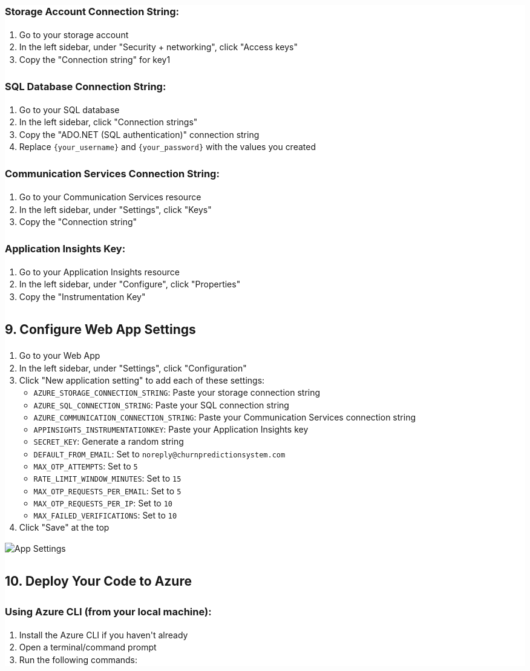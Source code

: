 ### Storage Account Connection String:
1. Go to your storage account
2. In the left sidebar, under "Security + networking", click "Access keys"
3. Copy the "Connection string" for key1

### SQL Database Connection String:
1. Go to your SQL database
2. In the left sidebar, click "Connection strings"
3. Copy the "ADO.NET (SQL authentication)" connection string
4. Replace `{your_username}` and `{your_password}` with the values you created

### Communication Services Connection String:
1. Go to your Communication Services resource
2. In the left sidebar, under "Settings", click "Keys"
3. Copy the "Connection string"

### Application Insights Key:
1. Go to your Application Insights resource
2. In the left sidebar, under "Configure", click "Properties"
3. Copy the "Instrumentation Key"

## 9. Configure Web App Settings

1. Go to your Web App
2. In the left sidebar, under "Settings", click "Configuration"
3. Click "New application setting" to add each of these settings:
   - `AZURE_STORAGE_CONNECTION_STRING`: Paste your storage connection string
   - `AZURE_SQL_CONNECTION_STRING`: Paste your SQL connection string
   - `AZURE_COMMUNICATION_CONNECTION_STRING`: Paste your Communication Services connection string
   - `APPINSIGHTS_INSTRUMENTATIONKEY`: Paste your Application Insights key
   - `SECRET_KEY`: Generate a random string
   - `DEFAULT_FROM_EMAIL`: Set to `noreply@churnpredictionsystem.com`
   - `MAX_OTP_ATTEMPTS`: Set to `5`
   - `RATE_LIMIT_WINDOW_MINUTES`: Set to `15`
   - `MAX_OTP_REQUESTS_PER_EMAIL`: Set to `5`
   - `MAX_OTP_REQUESTS_PER_IP`: Set to `10`
   - `MAX_FAILED_VERIFICATIONS`: Set to `10`
4. Click "Save" at the top

![App Settings](https://docs.microsoft.com/en-us/azure/app-service/media/configure-common/application-settings.png)

## 10. Deploy Your Code to Azure

### Using Azure CLI (from your local machine):

1. Install the Azure CLI if you haven't already
2. Open a terminal/command prompt
3. Run the following commands:

